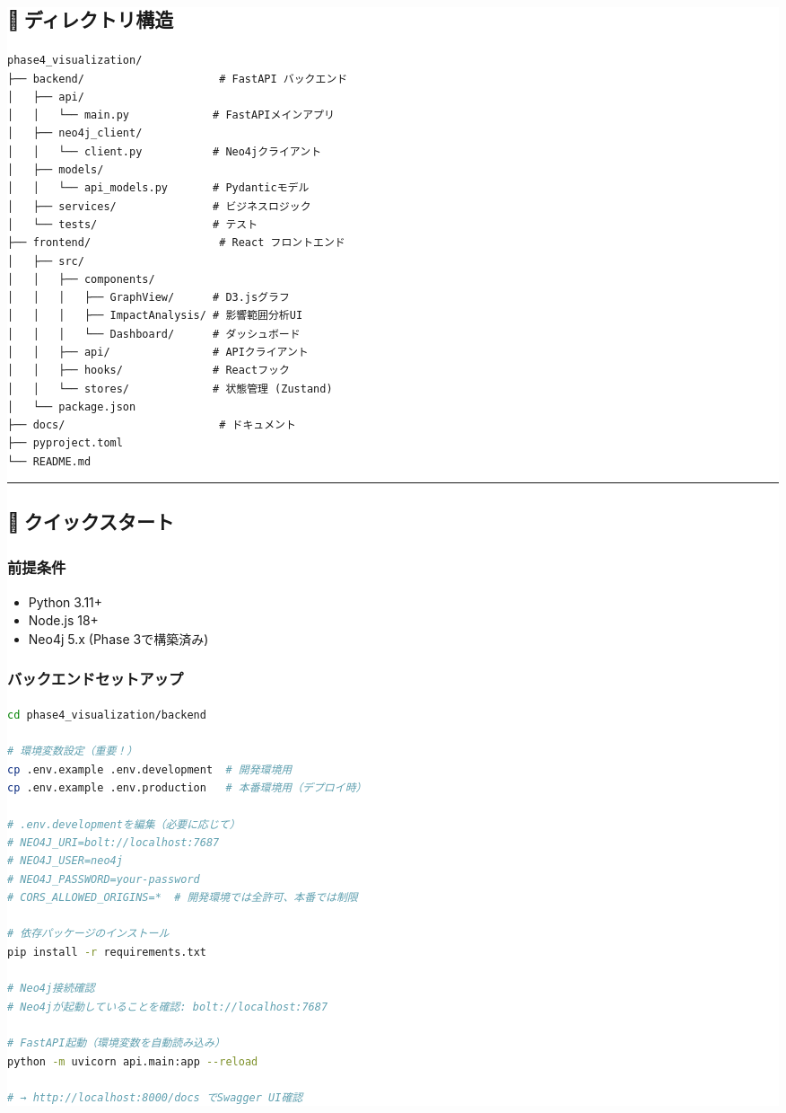 
## 📂 ディレクトリ構造

```
phase4_visualization/
├── backend/                     # FastAPI バックエンド
│   ├── api/
│   │   └── main.py             # FastAPIメインアプリ
│   ├── neo4j_client/
│   │   └── client.py           # Neo4jクライアント
│   ├── models/
│   │   └── api_models.py       # Pydanticモデル
│   ├── services/               # ビジネスロジック
│   └── tests/                  # テスト
├── frontend/                    # React フロントエンド
│   ├── src/
│   │   ├── components/
│   │   │   ├── GraphView/      # D3.jsグラフ
│   │   │   ├── ImpactAnalysis/ # 影響範囲分析UI
│   │   │   └── Dashboard/      # ダッシュボード
│   │   ├── api/                # APIクライアント
│   │   ├── hooks/              # Reactフック
│   │   └── stores/             # 状態管理 (Zustand)
│   └── package.json
├── docs/                        # ドキュメント
├── pyproject.toml
└── README.md
```

---

## 🚀 クイックスタート

### 前提条件

- Python 3.11+
- Node.js 18+
- Neo4j 5.x (Phase 3で構築済み)

### バックエンドセットアップ

```bash
cd phase4_visualization/backend

# 環境変数設定（重要！）
cp .env.example .env.development  # 開発環境用
cp .env.example .env.production   # 本番環境用（デプロイ時）

# .env.developmentを編集（必要に応じて）
# NEO4J_URI=bolt://localhost:7687
# NEO4J_USER=neo4j
# NEO4J_PASSWORD=your-password
# CORS_ALLOWED_ORIGINS=*  # 開発環境では全許可、本番では制限

# 依存パッケージのインストール
pip install -r requirements.txt

# Neo4j接続確認
# Neo4jが起動していることを確認: bolt://localhost:7687

# FastAPI起動（環境変数を自動読み込み）
python -m uvicorn api.main:app --reload

# → http://localhost:8000/docs でSwagger UI確認
```